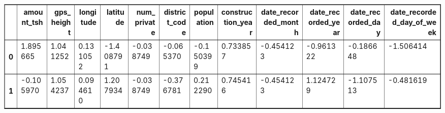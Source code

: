 
<div>
<style scoped>
    .dataframe tbody tr th:only-of-type {
        vertical-align: middle;
    }

    .dataframe tbody tr th {
        vertical-align: top;
    }

    .dataframe thead th {
        text-align: right;
    }
</style>
<table border="1" class="dataframe">
  <thead>
    <tr style="text-align: right;">
      <th></th>
      <th>amount_tsh</th>
      <th>gps_height</th>
      <th>longitude</th>
      <th>latitude</th>
      <th>num_private</th>
      <th>district_code</th>
      <th>population</th>
      <th>construction_year</th>
      <th>date_recorded_month</th>
      <th>date_recorded_year</th>
      <th>date_recorded_day</th>
      <th>date_recorded_day_of_week</th>
    </tr>
  </thead>
  <tbody>
    <tr>
      <th>0</th>
      <td>1.895665</td>
      <td>1.041252</td>
      <td>0.131052</td>
      <td>-1.408791</td>
      <td>-0.038749</td>
      <td>-0.065370</td>
      <td>-0.150399</td>
      <td>0.733857</td>
      <td>-0.454123</td>
      <td>-0.961322</td>
      <td>-0.186648</td>
      <td>-1.506414</td>
    </tr>
    <tr>
      <th>1</th>
      <td>-0.105970</td>
      <td>1.054237</td>
      <td>0.094610</td>
      <td>1.207934</td>
      <td>-0.038749</td>
      <td>-0.376781</td>
      <td>0.212290</td>
      <td>0.745416</td>
      <td>-0.454123</td>
      <td>1.124729</td>
      <td>-1.107513</td>
      <td>-0.481619</td>
    </tr>
    <tr>